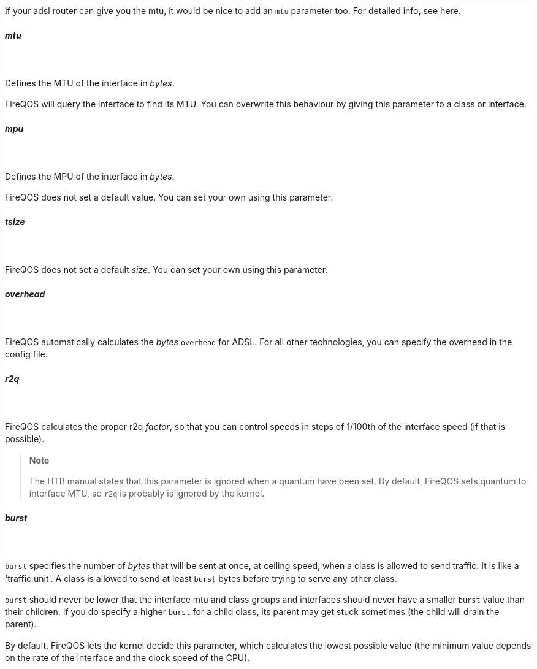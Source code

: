 If your adsl router can give you the mtu, it would be nice to add an
`mtu` parameter too. For detailed info, see
[here](http://ace-host.stuart.id.au/russell/files/tc/tc-atm/).

##### mtu
 

Defines the MTU of the interface in *bytes*.

FireQOS will query the interface to find its MTU. You can overwrite
this behaviour by giving this parameter to a class or interface.

##### mpu
 

Defines the MPU of the interface in *bytes*.

FireQOS does not set a default value. You can set your own using
this parameter.

##### tsize
 

FireQOS does not set a default *size*. You can set your own using
this parameter.

##### overhead
 

FireQOS automatically calculates the *bytes* `overhead` for ADSL.
For all other technologies, you can specify the overhead in the config file.

##### r2q
 

FireQOS calculates the proper r2q *factor*, so that you can control speeds
in steps of 1/100th of the interface speed (if that is possible).

> **Note**
>
> The HTB manual states that this parameter is ignored when a
> quantum have been set. By default, FireQOS sets quantum to
> interface MTU, so `r2q` is probably is ignored by the kernel.

##### burst
 

`burst` specifies the number of *bytes* that will be sent at once, at ceiling
speed, when a class is allowed to send traffic. It is like a 'traffic unit'.
A class is allowed to send at least `burst` bytes before trying to serve
any other class.

`burst` should never be lower that the interface mtu and class
groups and interfaces should never have a smaller `burst` value than
their children. If you do specify a higher `burst` for a child
class, its parent may get stuck sometimes (the child will drain the
parent).

By default, FireQOS lets the kernel decide this parameter, which
calculates the lowest possible value (the minimum value depends on
the rate of the interface and the clock speed of the CPU).

